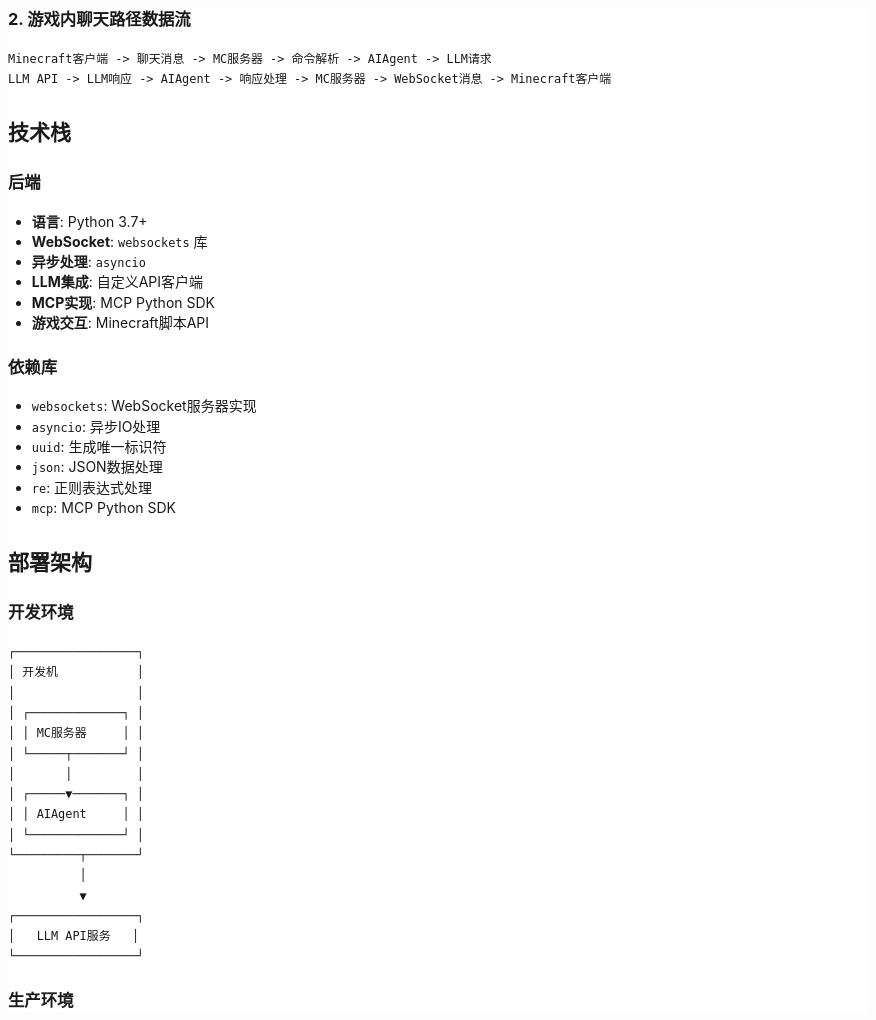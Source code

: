 ### 2. 游戏内聊天路径数据流

```
Minecraft客户端 -> 聊天消息 -> MC服务器 -> 命令解析 -> AIAgent -> LLM请求
LLM API -> LLM响应 -> AIAgent -> 响应处理 -> MC服务器 -> WebSocket消息 -> Minecraft客户端
```

## 技术栈

### 后端

- **语言**: Python 3.7+
- **WebSocket**: `websockets` 库
- **异步处理**: `asyncio`
- **LLM集成**: 自定义API客户端
- **MCP实现**: MCP Python SDK
- **游戏交互**: Minecraft脚本API

### 依赖库

- `websockets`: WebSocket服务器实现
- `asyncio`: 异步IO处理
- `uuid`: 生成唯一标识符
- `json`: JSON数据处理
- `re`: 正则表达式处理
- `mcp`: MCP Python SDK

## 部署架构

### 开发环境

```
┌─────────────────┐
│ 开发机           │
│                 │
│ ┌─────────────┐ │
│ │ MC服务器     │ │
│ └─────┬───────┘ │
│       │         │
│ ┌─────▼───────┐ │
│ │ AIAgent     │ │
│ └─────────────┘ │
└─────────┬───────┘
          │
          ▼
┌─────────────────┐
│   LLM API服务   │
└─────────────────┘
```

### 生产环境
